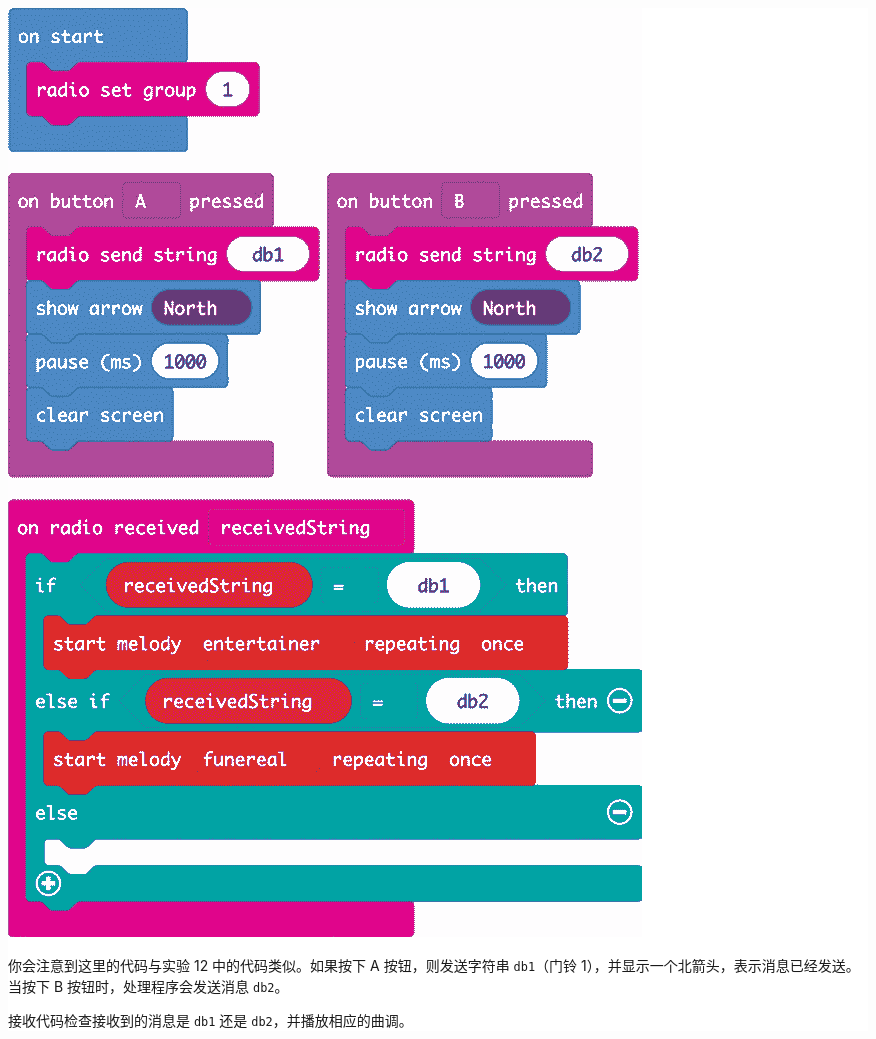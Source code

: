 ![Image](img/f0234-01.jpg)

你会注意到这里的代码与实验 12 中的代码类似。如果按下 A 按钮，则发送字符串 `db1`（门铃 1），并显示一个北箭头，表示消息已经发送。当按下 B 按钮时，处理程序会发送消息 `db2`。

接收代码检查接收到的消息是 `db1` 还是 `db2`，并播放相应的曲调。
